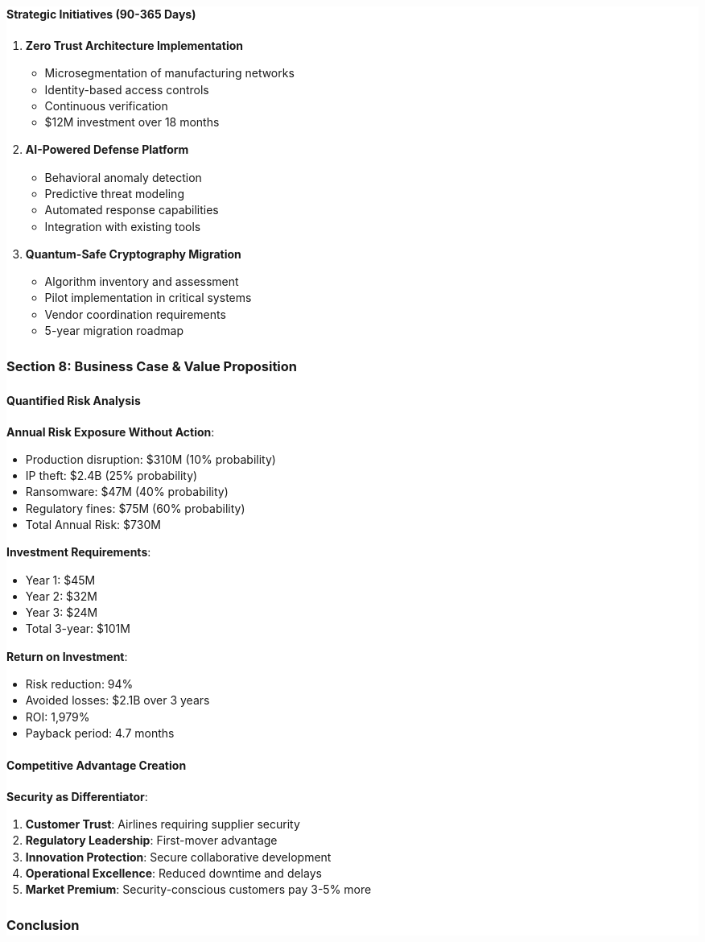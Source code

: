 #### Strategic Initiatives (90-365 Days)

1. **Zero Trust Architecture Implementation**
   - Microsegmentation of manufacturing networks
   - Identity-based access controls
   - Continuous verification
   - $12M investment over 18 months

2. **AI-Powered Defense Platform**
   - Behavioral anomaly detection
   - Predictive threat modeling
   - Automated response capabilities
   - Integration with existing tools

3. **Quantum-Safe Cryptography Migration**
   - Algorithm inventory and assessment
   - Pilot implementation in critical systems
   - Vendor coordination requirements
   - 5-year migration roadmap

### Section 8: Business Case & Value Proposition

#### Quantified Risk Analysis

**Annual Risk Exposure Without Action**:
- Production disruption: $310M (10% probability)
- IP theft: $2.4B (25% probability)
- Ransomware: $47M (40% probability)
- Regulatory fines: $75M (60% probability)
- Total Annual Risk: $730M

**Investment Requirements**:
- Year 1: $45M
- Year 2: $32M
- Year 3: $24M
- Total 3-year: $101M

**Return on Investment**:
- Risk reduction: 94%
- Avoided losses: $2.1B over 3 years
- ROI: 1,979%
- Payback period: 4.7 months

#### Competitive Advantage Creation

**Security as Differentiator**:
1. **Customer Trust**: Airlines requiring supplier security
2. **Regulatory Leadership**: First-mover advantage
3. **Innovation Protection**: Secure collaborative development
4. **Operational Excellence**: Reduced downtime and delays
5. **Market Premium**: Security-conscious customers pay 3-5% more

### Conclusion
